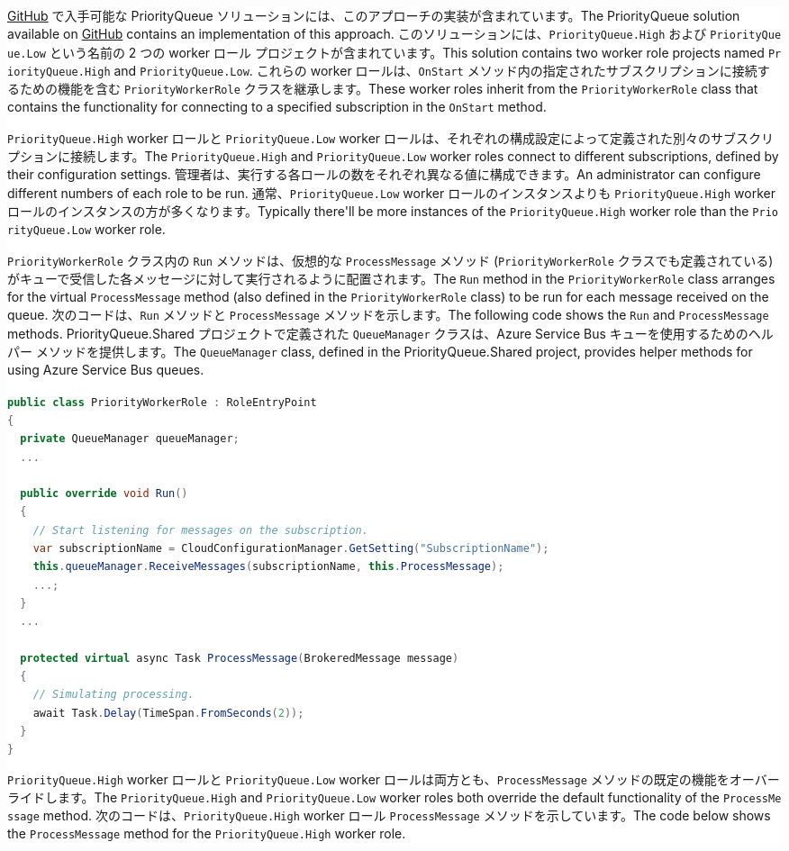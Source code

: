 <span data-ttu-id="e0d98-182">[GitHub](https://github.com/mspnp/cloud-design-patterns/tree/master/priority-queue) で入手可能な PriorityQueue ソリューションには、このアプローチの実装が含まれています。</span><span class="sxs-lookup"><span data-stu-id="e0d98-182">The PriorityQueue solution available on [GitHub](https://github.com/mspnp/cloud-design-patterns/tree/master/priority-queue) contains an implementation of this approach.</span></span> <span data-ttu-id="e0d98-183">このソリューションには、`PriorityQueue.High` および `PriorityQueue.Low` という名前の 2 つの worker ロール プロジェクトが含まれています。</span><span class="sxs-lookup"><span data-stu-id="e0d98-183">This solution contains two worker role projects named `PriorityQueue.High` and `PriorityQueue.Low`.</span></span> <span data-ttu-id="e0d98-184">これらの worker ロールは、`OnStart` メソッド内の指定されたサブスクリプションに接続するための機能を含む `PriorityWorkerRole` クラスを継承します。</span><span class="sxs-lookup"><span data-stu-id="e0d98-184">These worker roles inherit from the `PriorityWorkerRole` class that contains the functionality for connecting to a specified subscription in the `OnStart` method.</span></span>

<span data-ttu-id="e0d98-185">`PriorityQueue.High` worker ロールと `PriorityQueue.Low` worker ロールは、それぞれの構成設定によって定義された別々のサブスクリプションに接続します。</span><span class="sxs-lookup"><span data-stu-id="e0d98-185">The `PriorityQueue.High` and `PriorityQueue.Low` worker roles connect to different subscriptions, defined by their configuration settings.</span></span> <span data-ttu-id="e0d98-186">管理者は、実行する各ロールの数をそれぞれ異なる値に構成できます。</span><span class="sxs-lookup"><span data-stu-id="e0d98-186">An administrator can configure different numbers of each role to be run.</span></span> <span data-ttu-id="e0d98-187">通常、`PriorityQueue.Low` worker ロールのインスタンスよりも `PriorityQueue.High` worker ロールのインスタンスの方が多くなります。</span><span class="sxs-lookup"><span data-stu-id="e0d98-187">Typically there'll be more instances of the `PriorityQueue.High` worker role than the `PriorityQueue.Low` worker role.</span></span>

<span data-ttu-id="e0d98-188">`PriorityWorkerRole` クラス内の `Run` メソッドは、仮想的な `ProcessMessage` メソッド (`PriorityWorkerRole` クラスでも定義されている) がキューで受信した各メッセージに対して実行されるように配置されます。</span><span class="sxs-lookup"><span data-stu-id="e0d98-188">The `Run` method in the `PriorityWorkerRole` class arranges for the virtual `ProcessMessage` method (also defined in the `PriorityWorkerRole` class) to be run for each message received on the queue.</span></span> <span data-ttu-id="e0d98-189">次のコードは、`Run` メソッドと `ProcessMessage` メソッドを示します。</span><span class="sxs-lookup"><span data-stu-id="e0d98-189">The following code shows the `Run` and `ProcessMessage` methods.</span></span> <span data-ttu-id="e0d98-190">PriorityQueue.Shared プロジェクトで定義された `QueueManager` クラスは、Azure Service Bus キューを使用するためのヘルパー メソッドを提供します。</span><span class="sxs-lookup"><span data-stu-id="e0d98-190">The `QueueManager` class, defined in the PriorityQueue.Shared project, provides helper methods for using Azure Service Bus queues.</span></span>

```csharp
public class PriorityWorkerRole : RoleEntryPoint
{
  private QueueManager queueManager;
  ...

  public override void Run()
  {
    // Start listening for messages on the subscription.
    var subscriptionName = CloudConfigurationManager.GetSetting("SubscriptionName");
    this.queueManager.ReceiveMessages(subscriptionName, this.ProcessMessage);
    ...;
  }
  ...

  protected virtual async Task ProcessMessage(BrokeredMessage message)
  {
    // Simulating processing.
    await Task.Delay(TimeSpan.FromSeconds(2));
  }
}
```
<span data-ttu-id="e0d98-191">`PriorityQueue.High` worker ロールと `PriorityQueue.Low` worker ロールは両方とも、`ProcessMessage` メソッドの既定の機能をオーバーライドします。</span><span class="sxs-lookup"><span data-stu-id="e0d98-191">The `PriorityQueue.High` and `PriorityQueue.Low` worker roles both override the default functionality of the `ProcessMessage` method.</span></span> <span data-ttu-id="e0d98-192">次のコードは、`PriorityQueue.High` worker ロール `ProcessMessage` メソッドを示しています。</span><span class="sxs-lookup"><span data-stu-id="e0d98-192">The code below shows the `ProcessMessage` method for the `PriorityQueue.High` worker role.</span></span>
